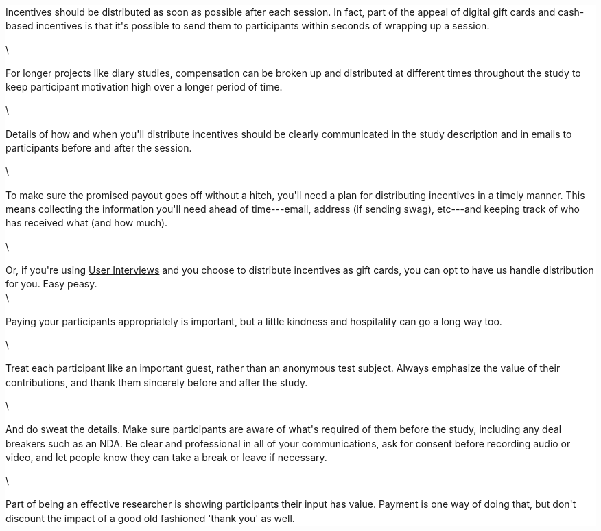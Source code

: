 Incentives should be distributed as soon as possible after each session.
In fact, part of the appeal of digital gift cards and cash-based
incentives is that it's possible to send them to participants within
seconds of wrapping up a session.

\

For longer projects like diary studies, compensation can be broken up
and distributed at different times throughout the study to keep
participant motivation high over a longer period of time.

\

Details of how and when you'll distribute incentives should be clearly
communicated in the study description and in emails to participants
before and after the session.

\

To make sure the promised payout goes off without a hitch, you'll need a
plan for distributing incentives in a timely manner. This means
collecting the information you'll need ahead of time---email, address
(if sending swag), etc---and keeping track of who has received what (and
how much).

\

Or, if you're using [User Interviews](https://www.userinterviews.com/)
and you choose to distribute incentives as gift cards, you can opt to
have us handle distribution for you. Easy peasy.\
\


Paying your participants appropriately is important, but a little
kindness and hospitality can go a long way too.

\

Treat each participant like an important guest, rather than an anonymous
test subject. Always emphasize the value of their contributions, and
thank them sincerely before and after the study. 

\

And do sweat the details. Make sure participants are aware of what's
required of them before the study, including any deal breakers such as
an NDA. Be clear and professional in all of your communications, ask for
consent before recording audio or video, and let people know they can
take a break or leave if necessary.

\

Part of being an effective researcher is showing participants their
input has value. Payment is one way of doing that, but don't discount
the impact of a good old fashioned 'thank you' as well.

